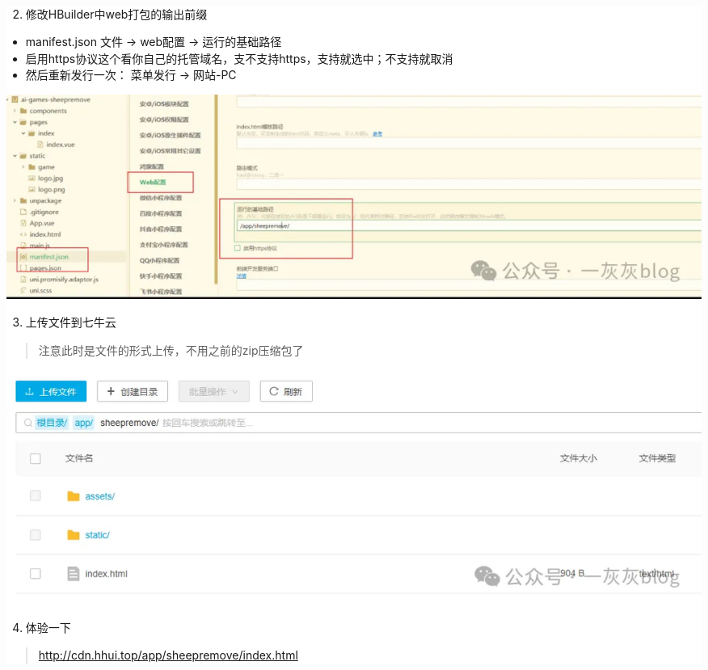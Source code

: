 2. 修改HBuilder中web打包的输出前缀

- manifest.json 文件 -> web配置 -> 运行的基础路径
- 启用https协议这个看你自己的托管域名，支不支持https，支持就选中；不支持就取消
- 然后重新发行一次： 菜单发行 -> 网站-PC

![](/imgs/column/ai/3-9.webp)

3. 上传文件到七牛云

> 注意此时是文件的形式上传，不用之前的zip压缩包了


![](/imgs/column/ai/3-10.webp)

4. 体验一下

> http://cdn.hhui.top/app/sheepremove/index.html

